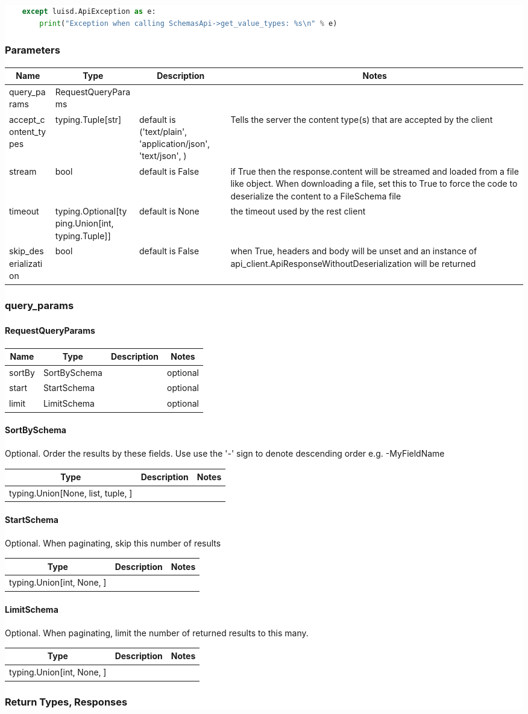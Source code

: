 ```python
    except luisd.ApiException as e:
        print("Exception when calling SchemasApi->get_value_types: %s\n" % e)
```
### Parameters

Name | Type | Description  | Notes
------------- | ------------- | ------------- | -------------
query_params | RequestQueryParams | |
accept_content_types | typing.Tuple[str] | default is ('text/plain', 'application/json', 'text/json', ) | Tells the server the content type(s) that are accepted by the client
stream | bool | default is False | if True then the response.content will be streamed and loaded from a file like object. When downloading a file, set this to True to force the code to deserialize the content to a FileSchema file
timeout | typing.Optional[typing.Union[int, typing.Tuple]] | default is None | the timeout used by the rest client
skip_deserialization | bool | default is False | when True, headers and body will be unset and an instance of api_client.ApiResponseWithoutDeserialization will be returned

### query_params
#### RequestQueryParams

Name | Type | Description  | Notes
------------- | ------------- | ------------- | -------------
sortBy | SortBySchema | | optional
start | StartSchema | | optional
limit | LimitSchema | | optional


#### SortBySchema

Optional. Order the results by these fields. Use use the '-' sign to denote descending order e.g. -MyFieldName

Type | Description | Notes
------------- | ------------- | -------------
typing.Union[None, list, tuple, ] | | 

#### StartSchema

Optional. When paginating, skip this number of results

Type | Description | Notes
------------- | ------------- | -------------
typing.Union[int, None, ] | | 

#### LimitSchema

Optional. When paginating, limit the number of returned results to this many.

Type | Description | Notes
------------- | ------------- | -------------
typing.Union[int, None, ] | | 

### Return Types, Responses
